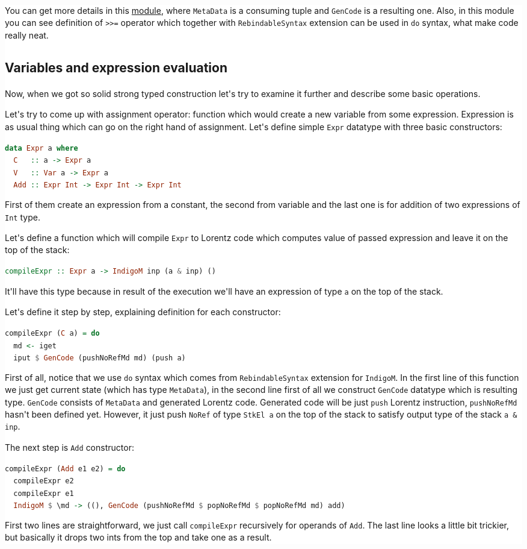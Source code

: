 You can get more details in this [module](src/Indigo/State.hs), where
`MetaData` is a consuming tuple and `GenCode` is a resulting one.
Also, in this module you can see definition of `>>=` operator which together with
`RebindableSyntax` extension can be used in `do` syntax, what make code really neat.

## Variables and expression evaluation
Now, when we got so solid strong typed construction let's try to examine it further
and describe some basic operations.

Let's try to come up with assignment operator:
function which would create a new variable from some expression.
Expression is as usual thing which can go on the right hand of assignment.
Let's define simple `Expr` datatype with three basic constructors:
```haskell
data Expr a where
  C   :: a -> Expr a
  V   :: Var a -> Expr a
  Add :: Expr Int -> Expr Int -> Expr Int
```
First of them create an expression from a constant, the second from variable
and the last one is for addition of two expressions of `Int` type.

Let's define a function which will compile `Expr` to Lorentz code which computes
value of passed expression and leave it on the top of the stack:
```haskell
compileExpr :: Expr a -> IndigoM inp (a & inp) ()
```
It'll have this type because in result of the execution we'll have
an expression of type `a` on the top of the stack.

Let's define it step by step, explaining definition for each constructor:
```haskell
compileExpr (C a) = do
  md <- iget
  iput $ GenCode (pushNoRefMd md) (push a)
```
First of all, notice that we use `do` syntax which comes from `RebindableSyntax` extension
for `IndigoM`.
In the first line of this function we just get current state (which has type `MetaData`),
in the second line first of all we construct `GenCode` datatype which is resulting type.
`GenCode` consists of `MetaData` and generated Lorentz code.
Generated code will be just `push` Lorentz instruction, `pushNoRefMd` hasn't been defined yet.
However, it just push `NoRef` of type `StkEl a` on the top of the stack
to satisfy output type of the stack `a & inp`.

The next step is `Add` constructor:
```haskell
compileExpr (Add e1 e2) = do
  compileExpr e2
  compileExpr e1
  IndigoM $ \md -> ((), GenCode (pushNoRefMd $ popNoRefMd $ popNoRefMd md) add)
```
First two lines are straightforward, we just call `compileExpr` recursively for operands of `Add`.
The last line looks a little bit trickier, but basically it drops two ints from the top and
take one as a result.
